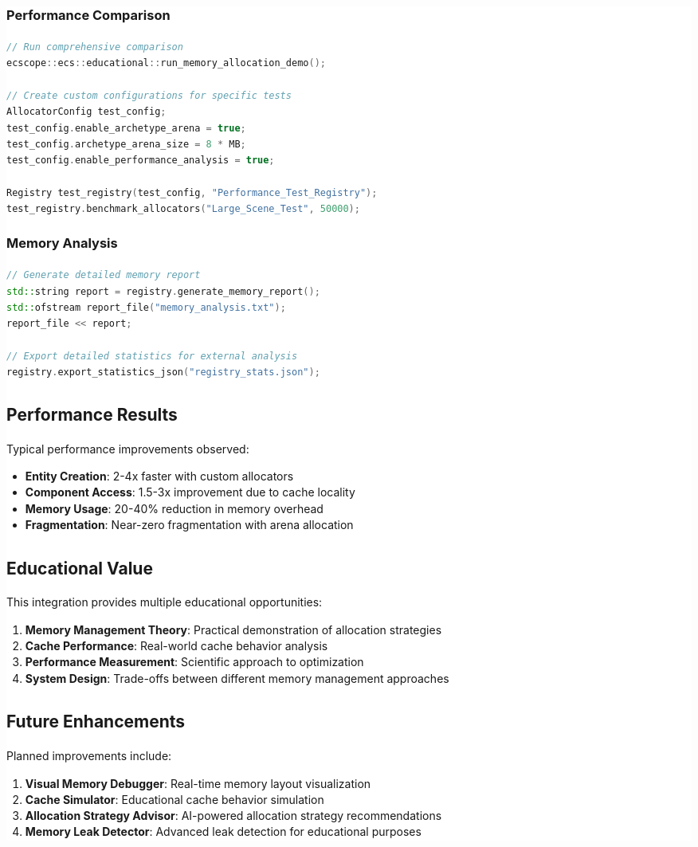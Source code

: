 ### Performance Comparison

```cpp
// Run comprehensive comparison
ecscope::ecs::educational::run_memory_allocation_demo();

// Create custom configurations for specific tests
AllocatorConfig test_config;
test_config.enable_archetype_arena = true;
test_config.archetype_arena_size = 8 * MB;
test_config.enable_performance_analysis = true;

Registry test_registry(test_config, "Performance_Test_Registry");
test_registry.benchmark_allocators("Large_Scene_Test", 50000);
```

### Memory Analysis

```cpp
// Generate detailed memory report
std::string report = registry.generate_memory_report();
std::ofstream report_file("memory_analysis.txt");
report_file << report;

// Export detailed statistics for external analysis
registry.export_statistics_json("registry_stats.json");
```

## Performance Results

Typical performance improvements observed:

- **Entity Creation**: 2-4x faster with custom allocators
- **Component Access**: 1.5-3x improvement due to cache locality
- **Memory Usage**: 20-40% reduction in memory overhead
- **Fragmentation**: Near-zero fragmentation with arena allocation

## Educational Value

This integration provides multiple educational opportunities:

1. **Memory Management Theory**: Practical demonstration of allocation strategies
2. **Cache Performance**: Real-world cache behavior analysis
3. **Performance Measurement**: Scientific approach to optimization
4. **System Design**: Trade-offs between different memory management approaches

## Future Enhancements

Planned improvements include:

1. **Visual Memory Debugger**: Real-time memory layout visualization
2. **Cache Simulator**: Educational cache behavior simulation
3. **Allocation Strategy Advisor**: AI-powered allocation strategy recommendations
4. **Memory Leak Detector**: Advanced leak detection for educational purposes
